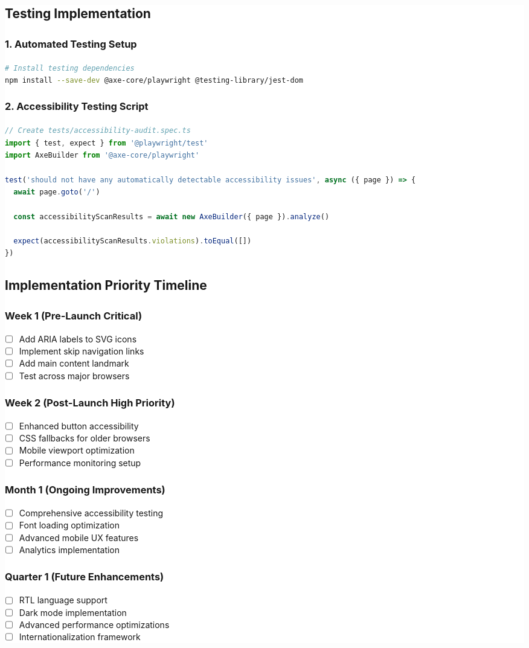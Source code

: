 ## Testing Implementation

### 1. Automated Testing Setup
```bash
# Install testing dependencies
npm install --save-dev @axe-core/playwright @testing-library/jest-dom
```

### 2. Accessibility Testing Script
```typescript
// Create tests/accessibility-audit.spec.ts
import { test, expect } from '@playwright/test'
import AxeBuilder from '@axe-core/playwright'

test('should not have any automatically detectable accessibility issues', async ({ page }) => {
  await page.goto('/')
  
  const accessibilityScanResults = await new AxeBuilder({ page }).analyze()
  
  expect(accessibilityScanResults.violations).toEqual([])
})
```

## Implementation Priority Timeline

### Week 1 (Pre-Launch Critical)
- [ ] Add ARIA labels to SVG icons
- [ ] Implement skip navigation links
- [ ] Add main content landmark
- [ ] Test across major browsers

### Week 2 (Post-Launch High Priority)
- [ ] Enhanced button accessibility
- [ ] CSS fallbacks for older browsers
- [ ] Mobile viewport optimization
- [ ] Performance monitoring setup

### Month 1 (Ongoing Improvements)
- [ ] Comprehensive accessibility testing
- [ ] Font loading optimization
- [ ] Advanced mobile UX features
- [ ] Analytics implementation

### Quarter 1 (Future Enhancements)
- [ ] RTL language support
- [ ] Dark mode implementation
- [ ] Advanced performance optimizations
- [ ] Internationalization framework
